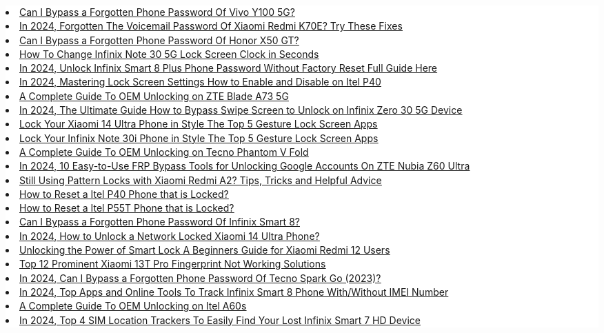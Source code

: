 <li><a href="https://unlock-android.techidaily.com/can-i-bypass-a-forgotten-phone-password-of-vivo-y100-5g-by-drfone-android/"><u>Can I Bypass a Forgotten Phone Password Of Vivo Y100 5G?</u></a></li>
<li><a href="https://unlock-android.techidaily.com/in-2024-forgotten-the-voicemail-password-of-xiaomi-redmi-k70e-try-these-fixes-by-drfone-android/"><u>In 2024, Forgotten The Voicemail Password Of Xiaomi Redmi K70E? Try These Fixes</u></a></li>
<li><a href="https://unlock-android.techidaily.com/can-i-bypass-a-forgotten-phone-password-of-honor-x50-gt-by-drfone-android/"><u>Can I Bypass a Forgotten Phone Password Of Honor X50 GT?</u></a></li>
<li><a href="https://unlock-android.techidaily.com/how-to-change-infinix-note-30-5g-lock-screen-clock-in-seconds-by-drfone-android/"><u>How To Change Infinix Note 30 5G Lock Screen Clock in Seconds</u></a></li>
<li><a href="https://unlock-android.techidaily.com/in-2024-unlock-infinix-smart-8-plus-phone-password-without-factory-reset-full-guide-here-by-drfone-android/"><u>In 2024, Unlock Infinix Smart 8 Plus Phone Password Without Factory Reset Full Guide Here</u></a></li>
<li><a href="https://unlock-android.techidaily.com/in-2024-mastering-lock-screen-settings-how-to-enable-and-disable-on-itel-p40-by-drfone-android/"><u>In 2024, Mastering Lock Screen Settings How to Enable and Disable on Itel P40</u></a></li>
<li><a href="https://unlock-android.techidaily.com/a-complete-guide-to-oem-unlocking-on-zte-blade-a73-5g-by-drfone-android/"><u>A Complete Guide To OEM Unlocking on ZTE Blade A73 5G</u></a></li>
<li><a href="https://unlock-android.techidaily.com/in-2024-the-ultimate-guide-how-to-bypass-swipe-screen-to-unlock-on-infinix-zero-30-5g-device-by-drfone-android/"><u>In 2024, The Ultimate Guide How to Bypass Swipe Screen to Unlock on Infinix Zero 30 5G Device</u></a></li>
<li><a href="https://unlock-android.techidaily.com/lock-your-xiaomi-14-ultra-phone-in-style-the-top-5-gesture-lock-screen-apps-by-drfone-android/"><u>Lock Your Xiaomi 14 Ultra Phone in Style The Top 5 Gesture Lock Screen Apps</u></a></li>
<li><a href="https://unlock-android.techidaily.com/lock-your-infinix-note-30i-phone-in-style-the-top-5-gesture-lock-screen-apps-by-drfone-android/"><u>Lock Your Infinix Note 30i Phone in Style The Top 5 Gesture Lock Screen Apps</u></a></li>
<li><a href="https://unlock-android.techidaily.com/a-complete-guide-to-oem-unlocking-on-tecno-phantom-v-fold-by-drfone-android/"><u>A Complete Guide To OEM Unlocking on Tecno Phantom V Fold</u></a></li>
<li><a href="https://unlock-android.techidaily.com/in-2024-10-easy-to-use-frp-bypass-tools-for-unlocking-google-accounts-on-zte-nubia-z60-ultra-by-drfone-android/"><u>In 2024, 10 Easy-to-Use FRP Bypass Tools for Unlocking Google Accounts On ZTE Nubia Z60 Ultra</u></a></li>
<li><a href="https://unlock-android.techidaily.com/still-using-pattern-locks-with-xiaomi-redmi-a2-tips-tricks-and-helpful-advice-by-drfone-android/"><u>Still Using Pattern Locks with Xiaomi Redmi A2? Tips, Tricks and Helpful Advice</u></a></li>
<li><a href="https://unlock-android.techidaily.com/how-to-reset-a-itel-p40-phone-that-is-locked-by-drfone-android/"><u>How to Reset a Itel P40 Phone that is Locked?</u></a></li>
<li><a href="https://unlock-android.techidaily.com/how-to-reset-a-itel-p55t-phone-that-is-locked-by-drfone-android/"><u>How to Reset a Itel P55T Phone that is Locked?</u></a></li>
<li><a href="https://unlock-android.techidaily.com/can-i-bypass-a-forgotten-phone-password-of-infinix-smart-8-by-drfone-android/"><u>Can I Bypass a Forgotten Phone Password Of Infinix Smart 8?</u></a></li>
<li><a href="https://unlock-android.techidaily.com/in-2024-how-to-unlock-a-network-locked-xiaomi-14-ultra-phone-by-drfone-android/"><u>In 2024, How to Unlock a Network Locked Xiaomi 14 Ultra Phone?</u></a></li>
<li><a href="https://unlock-android.techidaily.com/unlocking-the-power-of-smart-lock-a-beginners-guide-for-xiaomi-redmi-12-users-by-drfone-android/"><u>Unlocking the Power of Smart Lock A Beginners Guide for Xiaomi Redmi 12 Users</u></a></li>
<li><a href="https://unlock-android.techidaily.com/top-12-prominent-xiaomi-13t-pro-fingerprint-not-working-solutions-by-drfone-android/"><u>Top 12 Prominent Xiaomi 13T Pro Fingerprint Not Working Solutions</u></a></li>
<li><a href="https://unlock-android.techidaily.com/in-2024-can-i-bypass-a-forgotten-phone-password-of-tecno-spark-go-2023-by-drfone-android/"><u>In 2024, Can I Bypass a Forgotten Phone Password Of Tecno Spark Go (2023)?</u></a></li>
<li><a href="https://unlock-android.techidaily.com/in-2024-top-apps-and-online-tools-to-track-infinix-smart-8-phone-withwithout-imei-number-by-drfone-android/"><u>In 2024, Top Apps and Online Tools To Track Infinix Smart 8 Phone With/Without IMEI Number</u></a></li>
<li><a href="https://unlock-android.techidaily.com/a-complete-guide-to-oem-unlocking-on-itel-a60s-by-drfone-android/"><u>A Complete Guide To OEM Unlocking on Itel A60s</u></a></li>
<li><a href="https://unlock-android.techidaily.com/in-2024-top-4-sim-location-trackers-to-easily-find-your-lost-infinix-smart-7-hd-device-by-drfone-android/"><u>In 2024, Top 4 SIM Location Trackers To Easily Find Your Lost Infinix Smart 7 HD Device</u></a></li>